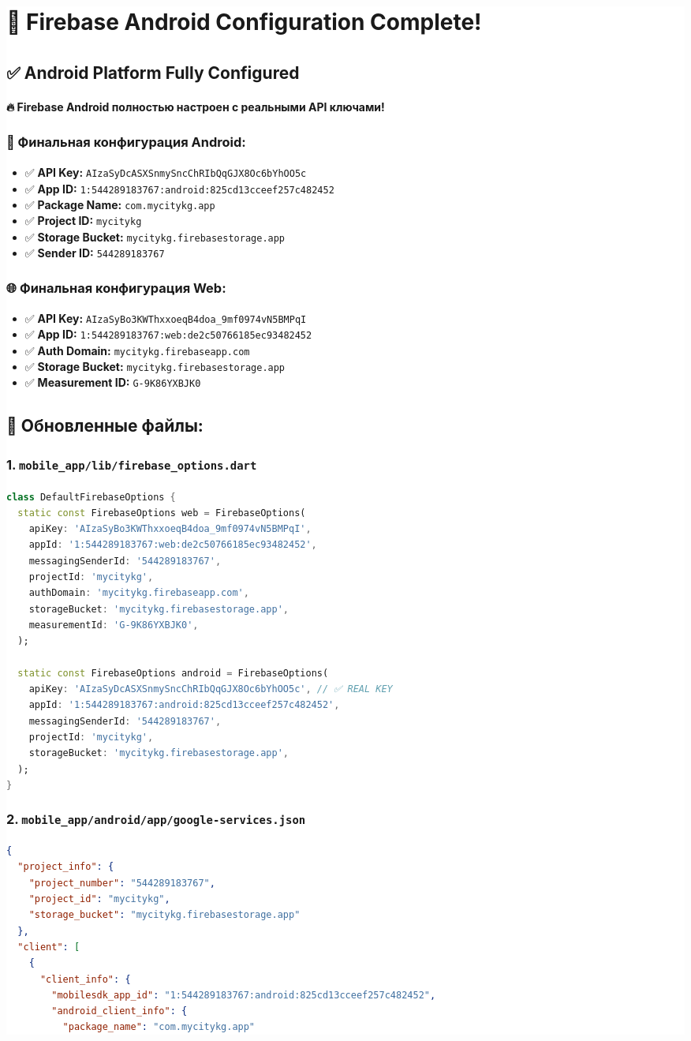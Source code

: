 # 🎉 Firebase Android Configuration Complete!

## ✅ Android Platform Fully Configured

**🔥 Firebase Android полностью настроен с реальными API ключами!**

### 📱 Финальная конфигурация Android:

- ✅ **API Key:** `AIzaSyDcASXSnmySncChRIbQqGJX8Oc6bYhOO5c`
- ✅ **App ID:** `1:544289183767:android:825cd13cceef257c482452`
- ✅ **Package Name:** `com.mycitykg.app`
- ✅ **Project ID:** `mycitykg`
- ✅ **Storage Bucket:** `mycitykg.firebasestorage.app`
- ✅ **Sender ID:** `544289183767`

### 🌐 Финальная конфигурация Web:

- ✅ **API Key:** `AIzaSyBo3KWThxxoeqB4doa_9mf0974vN5BMPqI`
- ✅ **App ID:** `1:544289183767:web:de2c50766185ec93482452`
- ✅ **Auth Domain:** `mycitykg.firebaseapp.com`
- ✅ **Storage Bucket:** `mycitykg.firebasestorage.app`
- ✅ **Measurement ID:** `G-9K86YXBJK0`

## 📝 Обновленные файлы:

### 1. `mobile_app/lib/firebase_options.dart`
```dart
class DefaultFirebaseOptions {
  static const FirebaseOptions web = FirebaseOptions(
    apiKey: 'AIzaSyBo3KWThxxoeqB4doa_9mf0974vN5BMPqI',
    appId: '1:544289183767:web:de2c50766185ec93482452',
    messagingSenderId: '544289183767',
    projectId: 'mycitykg',
    authDomain: 'mycitykg.firebaseapp.com',
    storageBucket: 'mycitykg.firebasestorage.app',
    measurementId: 'G-9K86YXBJK0',
  );

  static const FirebaseOptions android = FirebaseOptions(
    apiKey: 'AIzaSyDcASXSnmySncChRIbQqGJX8Oc6bYhOO5c', // ✅ REAL KEY
    appId: '1:544289183767:android:825cd13cceef257c482452',
    messagingSenderId: '544289183767',
    projectId: 'mycitykg',
    storageBucket: 'mycitykg.firebasestorage.app',
  );
}
```

### 2. `mobile_app/android/app/google-services.json`
```json
{
  "project_info": {
    "project_number": "544289183767",
    "project_id": "mycitykg",
    "storage_bucket": "mycitykg.firebasestorage.app"
  },
  "client": [
    {
      "client_info": {
        "mobilesdk_app_id": "1:544289183767:android:825cd13cceef257c482452",
        "android_client_info": {
          "package_name": "com.mycitykg.app"
```